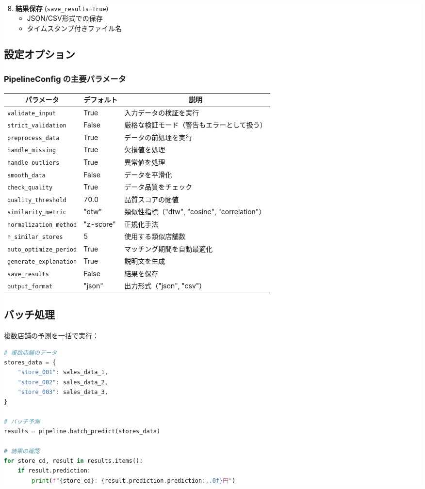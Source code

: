 8. **結果保存** (`save_results=True`)
   - JSON/CSV形式での保存
   - タイムスタンプ付きファイル名

## 設定オプション

### PipelineConfig の主要パラメータ

| パラメータ | デフォルト | 説明 |
|-----------|-----------|------|
| `validate_input` | True | 入力データの検証を実行 |
| `strict_validation` | False | 厳格な検証モード（警告もエラーとして扱う） |
| `preprocess_data` | True | データの前処理を実行 |
| `handle_missing` | True | 欠損値を処理 |
| `handle_outliers` | True | 異常値を処理 |
| `smooth_data` | False | データを平滑化 |
| `check_quality` | True | データ品質をチェック |
| `quality_threshold` | 70.0 | 品質スコアの閾値 |
| `similarity_metric` | "dtw" | 類似性指標（"dtw", "cosine", "correlation"） |
| `normalization_method` | "z-score" | 正規化手法 |
| `n_similar_stores` | 5 | 使用する類似店舗数 |
| `auto_optimize_period` | True | マッチング期間を自動最適化 |
| `generate_explanation` | True | 説明文を生成 |
| `save_results` | False | 結果を保存 |
| `output_format` | "json" | 出力形式（"json", "csv"） |

## バッチ処理

複数店舗の予測を一括で実行：

```python
# 複数店舗のデータ
stores_data = {
    "store_001": sales_data_1,
    "store_002": sales_data_2,
    "store_003": sales_data_3,
}

# バッチ予測
results = pipeline.batch_predict(stores_data)

# 結果の確認
for store_cd, result in results.items():
    if result.prediction:
        print(f"{store_cd}: {result.prediction.prediction:,.0f}円")
```
